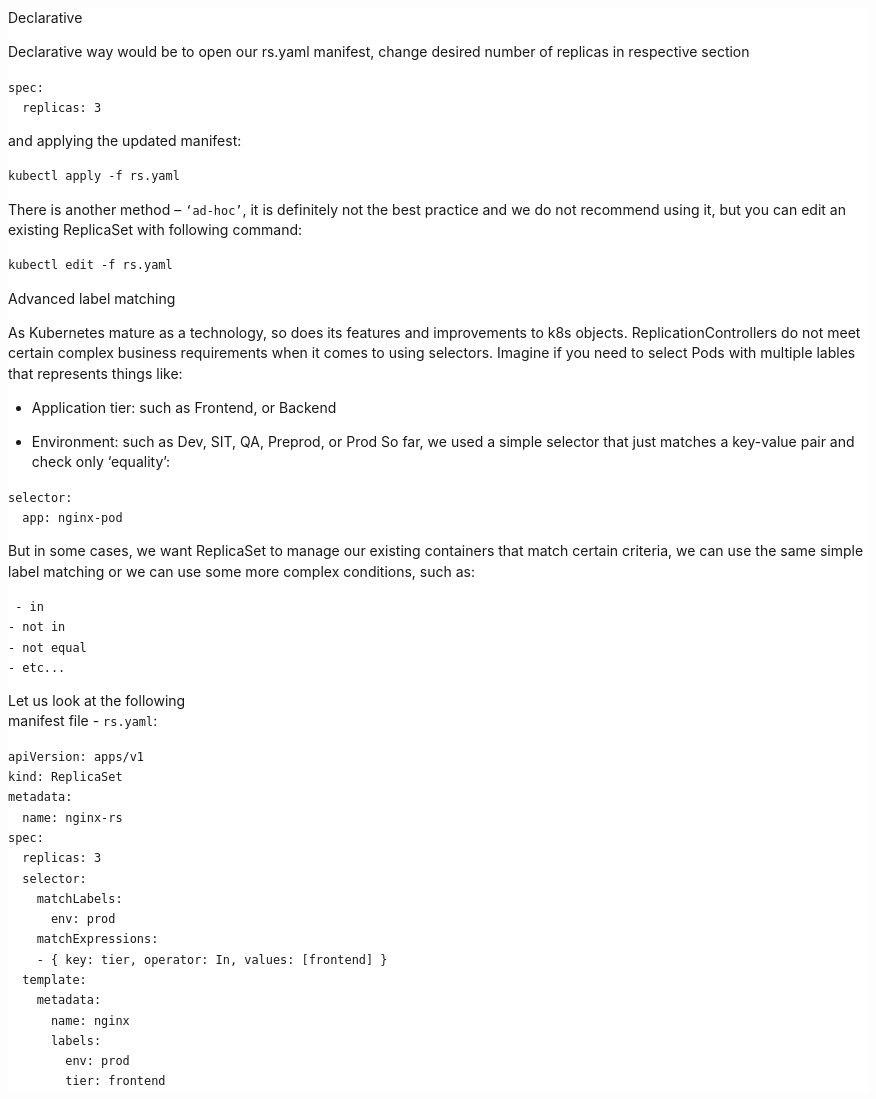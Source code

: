 Declarative

Declarative way would be to open our rs.yaml manifest, change desired number of replicas in respective section


```
spec:
  replicas: 3
```
and applying the updated manifest:


```
kubectl apply -f rs.yaml
```

There is another method – `‘ad-hoc’`, it is definitely not the best practice and we do not recommend using it, but you can edit an existing ReplicaSet with following command:

```
kubectl edit -f rs.yaml
```

Advanced label matching

As Kubernetes mature as a technology, so does its features and improvements to k8s objects. ReplicationControllers do not meet certain complex business requirements when it comes to using selectors. Imagine if you need to select Pods with multiple lables that represents things like:

- Application tier: such as Frontend, or Backend

- Environment: such as Dev, SIT, QA, Preprod, or Prod So far, we used a simple selector that just matches a key-value pair and check only ‘equality’:

```
selector:
  app: nginx-pod

```

But in some cases, we want ReplicaSet to manage our existing containers that match certain criteria, we can use the same simple label matching or we can use some more complex conditions, such as:



```
 - in
- not in
- not equal
- etc...
```

Let us look at the following  
manifest file - `rs.yaml`:

```
apiVersion: apps/v1
kind: ReplicaSet
metadata: 
  name: nginx-rs
spec:
  replicas: 3
  selector:
    matchLabels:
      env: prod
    matchExpressions:
    - { key: tier, operator: In, values: [frontend] }
  template:
    metadata:
      name: nginx
      labels: 
        env: prod
        tier: frontend
```